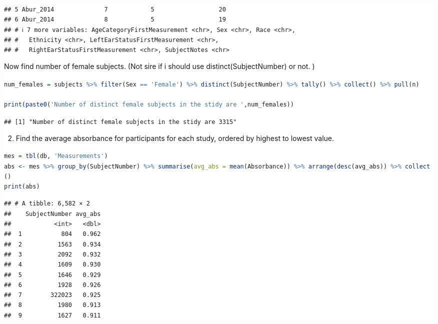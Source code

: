     ## 5 Abur_2014              7            5                  20
    ## 6 Abur_2014              8            5                  19
    ## # ℹ 7 more variables: AgeCategoryFirstMeasurement <chr>, Sex <chr>, Race <chr>,
    ## #   Ethnicity <chr>, LeftEarStatusFirstMeasurement <chr>,
    ## #   RightEarStatusFirstMeasurement <chr>, SubjectNotes <chr>

Now find number of female subjects. (Not sire if i should use
distinct(SubjectNumber) or not. )

``` r
num_females = subjects %>% filter(Sex == 'Female') %>% distinct(SubjectNumber) %>% tally() %>% collect() %>% pull(n)

print(paste0('Number of distinct female subjects in the stidy are ',num_females))
```

    ## [1] "Number of distinct female subjects in the stidy are 3315"

2.  Find the average absorbance for participants for each study, ordered
    by highest to lowest value.

``` r
mes = tbl(db, 'Measurements')
abs <- mes %>% group_by(SubjectNumber) %>% summarise(avg_abs = mean(Absorbance)) %>% arrange(desc(avg_abs)) %>% collect()
print(abs)
```

    ## # A tibble: 6,582 × 2
    ##    SubjectNumber avg_abs
    ##            <int>   <dbl>
    ##  1           804   0.962
    ##  2          1563   0.934
    ##  3          2092   0.932
    ##  4          1609   0.930
    ##  5          1646   0.929
    ##  6          1928   0.926
    ##  7        322023   0.925
    ##  8          1980   0.913
    ##  9          1627   0.911